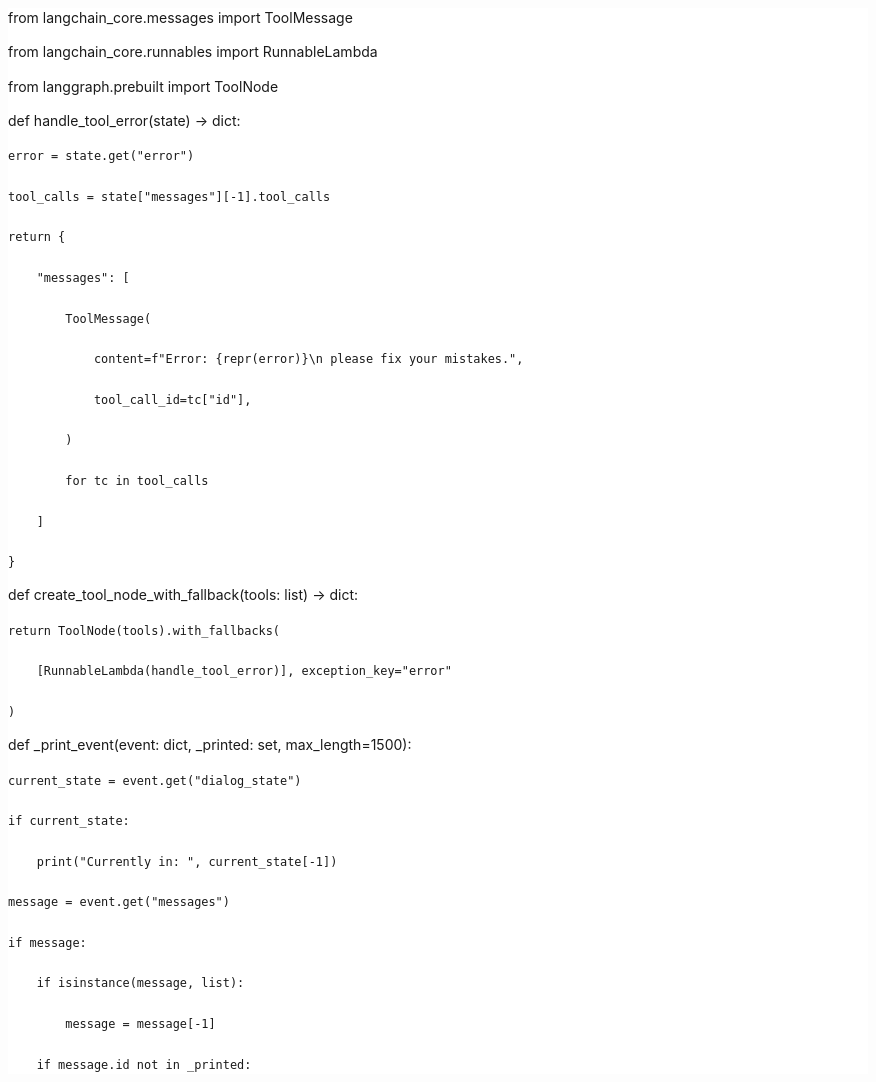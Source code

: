 from langchain_core.messages import ToolMessage

from langchain_core.runnables import RunnableLambda



from langgraph.prebuilt import ToolNode





def handle_tool_error(state) -> dict:

    error = state.get("error")

    tool_calls = state["messages"][-1].tool_calls

    return {

        "messages": [

            ToolMessage(

                content=f"Error: {repr(error)}\n please fix your mistakes.",

                tool_call_id=tc["id"],

            )

            for tc in tool_calls

        ]

    }





def create_tool_node_with_fallback(tools: list) -> dict:

    return ToolNode(tools).with_fallbacks(

        [RunnableLambda(handle_tool_error)], exception_key="error"

    )





def _print_event(event: dict, _printed: set, max_length=1500):

    current_state = event.get("dialog_state")

    if current_state:

        print("Currently in: ", current_state[-1])

    message = event.get("messages")

    if message:

        if isinstance(message, list):

            message = message[-1]

        if message.id not in _printed:
